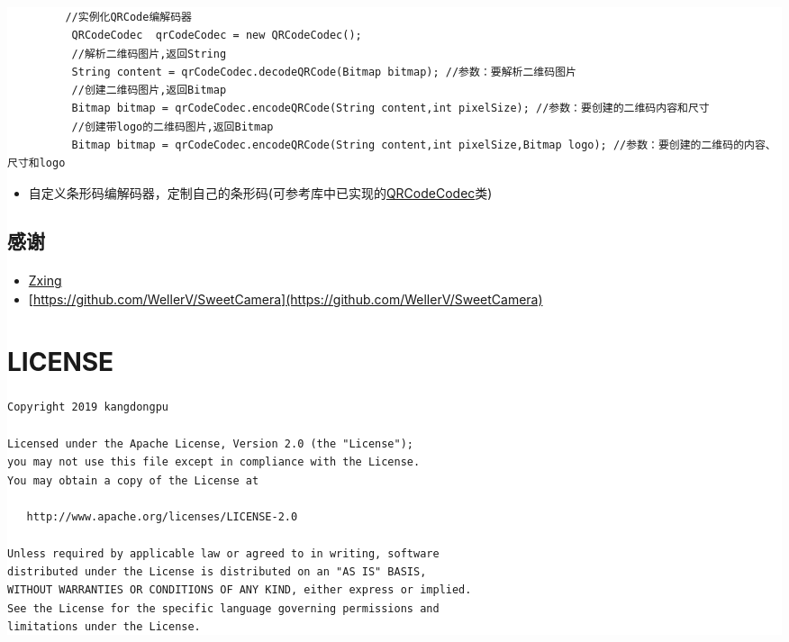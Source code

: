              //实例化QRCode编解码器
              QRCodeCodec  qrCodeCodec = new QRCodeCodec();
              //解析二维码图片,返回String
              String content = qrCodeCodec.decodeQRCode(Bitmap bitmap); //参数：要解析二维码图片
              //创建二维码图片,返回Bitmap
              Bitmap bitmap = qrCodeCodec.encodeQRCode(String content,int pixelSize); //参数：要创建的二维码内容和尺寸
              //创建带logo的二维码图片,返回Bitmap
              Bitmap bitmap = qrCodeCodec.encodeQRCode(String content,int pixelSize,Bitmap logo); //参数：要创建的二维码的内容、尺寸和logo
- 自定义条形码编解码器，定制自己的条形码(可参考库中已实现的[QRCodeCodec](https://github.com/kangdongpu/StarBarcode/blob/master/starbarcodelib/src/main/java/com/kdp/starbarcode/codec/QRCodeCodec.java)类)

## 感谢
- [Zxing](https://github.com/zxing/zxing)
- [https://github.com/WellerV/SweetCamera](https://github.com/WellerV/SweetCamera)

LICENSE
=======
    
    Copyright 2019 kangdongpu

    Licensed under the Apache License, Version 2.0 (the "License");
    you may not use this file except in compliance with the License.
    You may obtain a copy of the License at

       http://www.apache.org/licenses/LICENSE-2.0

    Unless required by applicable law or agreed to in writing, software
    distributed under the License is distributed on an "AS IS" BASIS,
    WITHOUT WARRANTIES OR CONDITIONS OF ANY KIND, either express or implied.
    See the License for the specific language governing permissions and
    limitations under the License.





 
